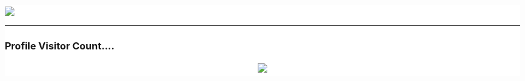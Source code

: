 
  
</td>

<td width="50%" align="center">

  <img  align="center"  src="https://github-readme-stats.anuraghazra1.vercel.app/api/top-langs/?username=suyashshukla30&theme=dark&hide_border=true&no-bg=true&no-frame=true&langs_count=10"/>
  
  </td>
</tr>
</table>

<br> 

---

### Profile Visitor Count....
    
  
<p align="center" >   
  <img src="https://profile-counter.glitch.me/suyashshukla30/count.svg" />  
</p>
